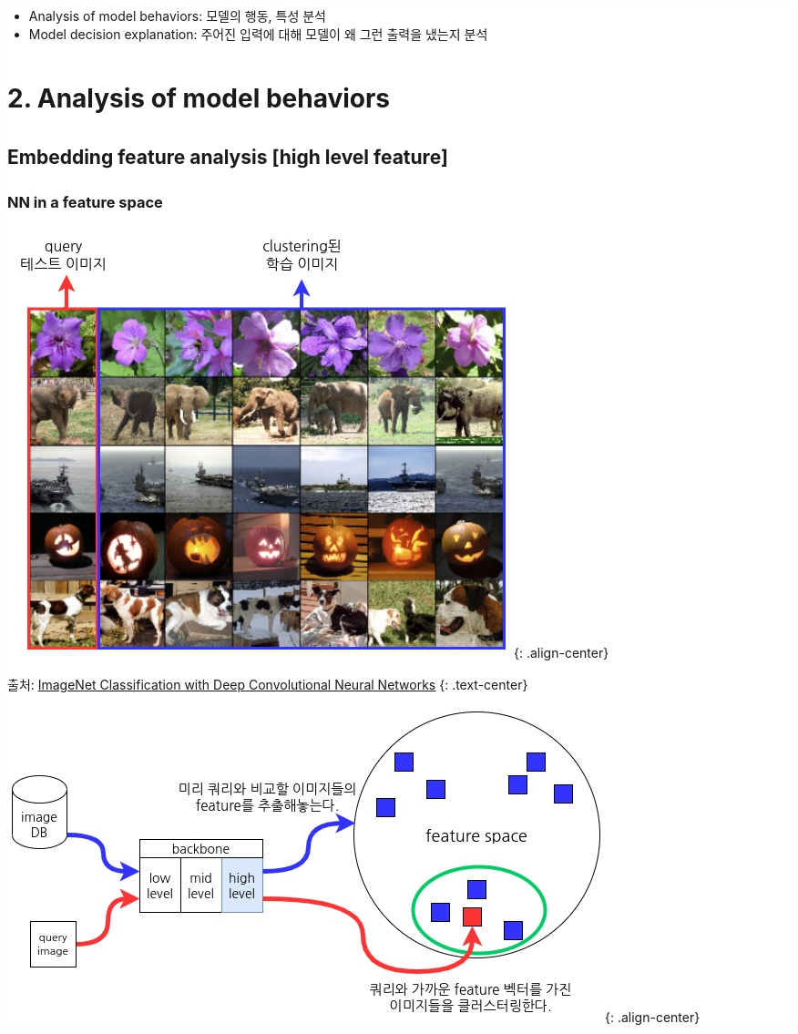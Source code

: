 * Analysis of model behaviors: 모델의 행동, 특성 분석
* Model decision explanation: 주어진 입력에 대해 모델이 왜 그런 출력을 냈는지 분석

# 2. Analysis of model behaviors

## Embedding feature analysis [high level feature]

### NN in a feature space
![nn in feature space](/assets/images/post/220317/boostcamp-CV-5/embedding_feature_analysis.jpg){: .align-center}

출처: [ImageNet Classification with Deep Convolutional Neural Networks](https://papers.nips.cc/paper/2012/file/c399862d3b9d6b76c8436e924a68c45b-Paper.pdf)
{: .text-center}

![](/assets/images/post/220317/boostcamp-CV-5/embedding_feature_analysis_2.jpg){: .align-center}
